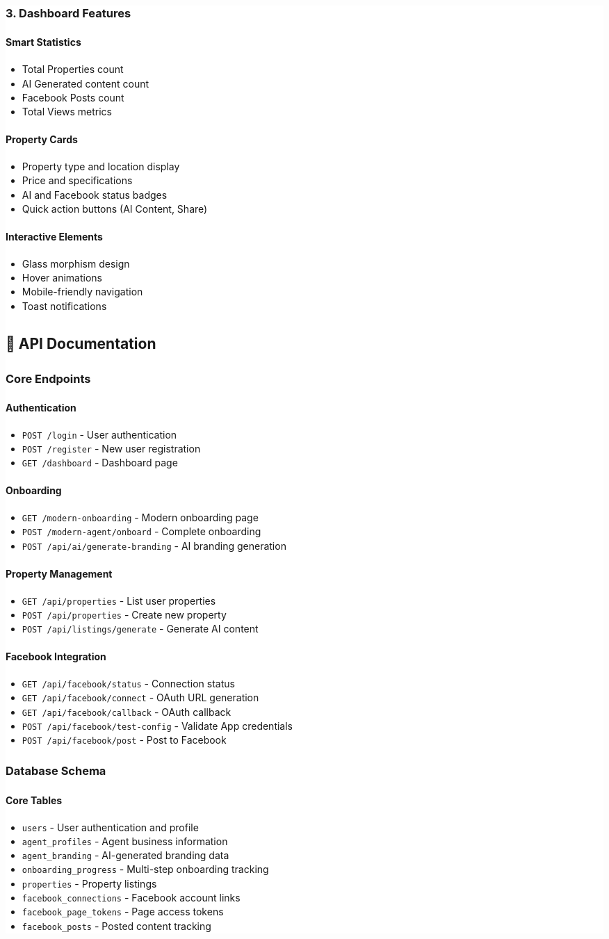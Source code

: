 ### 3. **Dashboard Features**

#### Smart Statistics
- Total Properties count
- AI Generated content count
- Facebook Posts count
- Total Views metrics

#### Property Cards
- Property type and location display
- Price and specifications
- AI and Facebook status badges
- Quick action buttons (AI Content, Share)

#### Interactive Elements
- Glass morphism design
- Hover animations
- Mobile-friendly navigation
- Toast notifications

## 🔧 API Documentation

### Core Endpoints

#### Authentication
- `POST /login` - User authentication
- `POST /register` - New user registration
- `GET /dashboard` - Dashboard page

#### Onboarding
- `GET /modern-onboarding` - Modern onboarding page
- `POST /modern-agent/onboard` - Complete onboarding
- `POST /api/ai/generate-branding` - AI branding generation

#### Property Management
- `GET /api/properties` - List user properties
- `POST /api/properties` - Create new property
- `POST /api/listings/generate` - Generate AI content

#### Facebook Integration
- `GET /api/facebook/status` - Connection status
- `GET /api/facebook/connect` - OAuth URL generation
- `GET /api/facebook/callback` - OAuth callback
- `POST /api/facebook/test-config` - Validate App credentials
- `POST /api/facebook/post` - Post to Facebook

### Database Schema

#### Core Tables
- `users` - User authentication and profile
- `agent_profiles` - Agent business information
- `agent_branding` - AI-generated branding data
- `onboarding_progress` - Multi-step onboarding tracking
- `properties` - Property listings
- `facebook_connections` - Facebook account links
- `facebook_page_tokens` - Page access tokens
- `facebook_posts` - Posted content tracking
